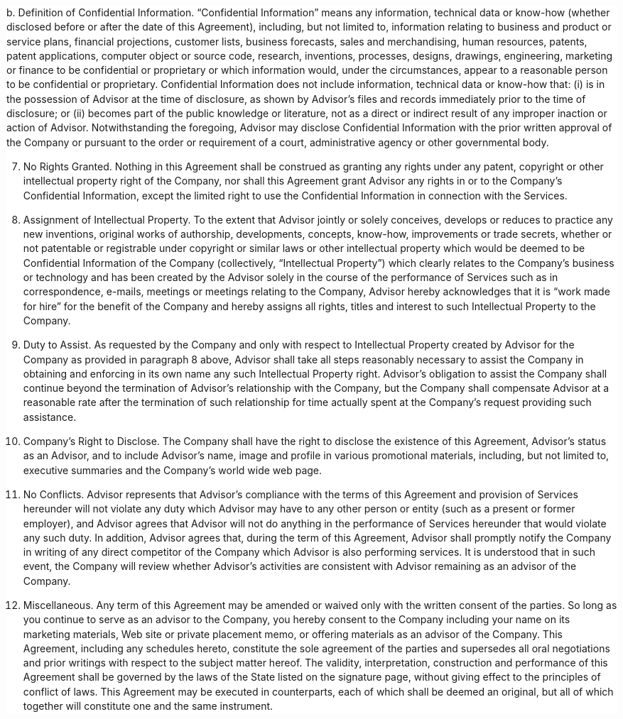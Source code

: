 b.	Definition of Confidential Information. “Confidential Information” means any information, technical data or know-how (whether disclosed before or after the date of this Agreement), including, but not limited to, information relating to business and product or service plans, financial projections, customer lists, business forecasts, sales and merchandising, human resources, patents, patent applications, computer object or source code, research, inventions, processes, designs, drawings, engineering, marketing or finance to be confidential or proprietary or which information would, under the circumstances, appear to a reasonable person to be confidential or proprietary. Confidential Information does not include information, technical data or know-how that: (i) is in the possession of Advisor at the time of disclosure, as shown by Advisor’s files and records immediately prior to the time of disclosure; or (ii) becomes part of the public knowledge or literature, not as a direct or indirect result of any improper inaction or action of Advisor. Notwithstanding the foregoing, Advisor may disclose Confidential Information with the prior written approval of the Company or pursuant to the order or requirement of a court, administrative agency or other governmental body. 

7.	No Rights Granted. Nothing in this Agreement shall be construed as granting any rights under any patent, copyright or other intellectual property right of the Company, nor shall this Agreement grant Advisor any rights in or to the Company’s Confidential Information, except the limited right to use the Confidential Information in connection with the Services. 

8.	Assignment of Intellectual Property. To the extent that Advisor jointly or solely conceives, develops or reduces to practice any new inventions, original works of authorship, developments, concepts, know-how, improvements or trade secrets, whether or not patentable or registrable under copyright or similar laws or other intellectual property which would be deemed to be Confidential Information of the Company (collectively, “Intellectual Property”) which clearly relates to the Company’s business or technology and has been created by the Advisor solely in the course of the performance of Services such as in correspondence, e-mails, meetings or meetings relating to the Company, Advisor hereby acknowledges that it is “work made for hire” for the benefit of the Company and hereby assigns all rights, titles and interest to such Intellectual Property to the Company. 

9.	Duty to Assist. As requested by the Company and only with respect to Intellectual Property created by Advisor for the Company as provided in paragraph 8 above, Advisor shall take all steps reasonably necessary to assist the Company in obtaining and enforcing in its own name any such Intellectual Property right. Advisor’s obligation to assist the Company shall continue beyond the termination of Advisor’s relationship with the Company, but the Company shall compensate Advisor at a reasonable rate after the termination of such relationship for time actually spent at the Company’s request providing such assistance. 

10.	Company’s Right to Disclose.  The Company shall have the right to disclose the existence of this Agreement, Advisor’s status as an Advisor, and to include Advisor’s name, image and profile in various promotional materials, including, but not limited to, executive summaries and the Company’s world wide web page.

11.	No Conflicts. Advisor represents that Advisor’s compliance with the terms of this Agreement and provision of Services hereunder will not violate any duty which Advisor may have to any other person or entity (such as a present or former employer), and Advisor agrees that Advisor will not do anything in the performance of Services hereunder that would violate any such duty. In addition, Advisor agrees that, during the term of this Agreement, Advisor shall promptly notify the Company in writing of any direct competitor of the Company which Advisor is also performing services. It is understood that in such event, the Company will review whether Advisor’s activities are consistent with Advisor remaining as an advisor of the Company. 

12.	Miscellaneous. Any term of this Agreement may be amended or waived only with the written consent of the parties. So long as you continue to serve as an advisor to the Company, you hereby consent to the Company including your name on its marketing materials, Web site or private placement memo, or offering materials as an advisor of the Company. This Agreement, including any schedules hereto, constitute the sole agreement of the parties and supersedes all oral negotiations and prior writings with respect to the subject matter hereof. The validity, interpretation, construction and performance of this Agreement shall be governed by the laws of the State listed on the signature page, without giving effect to the principles of conflict of laws. This Agreement may be executed in counterparts, each of which shall be deemed an original, but all of which together will constitute one and the same instrument.
